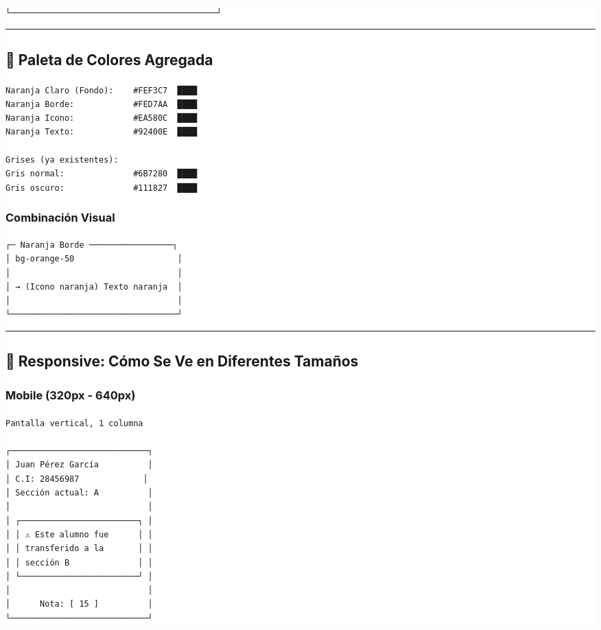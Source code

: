 ```
└──────────────────────────────────────────┘
```

---

## 🎨 Paleta de Colores Agregada

```
Naranja Claro (Fondo):    #FEF3C7  ████
Naranja Borde:            #FED7AA  ████
Naranja Icono:            #EA580C  ████
Naranja Texto:            #92400E  ████

Grises (ya existentes):
Gris normal:              #6B7280  ████
Gris oscuro:              #111827  ████
```

### Combinación Visual
```
┌─ Naranja Borde ─────────────────┐
│ bg-orange-50                     │
│                                  │
│ → (Icono naranja) Texto naranja  │
│                                  │
└──────────────────────────────────┘
```

---

## 📱 Responsive: Cómo Se Ve en Diferentes Tamaños

### Mobile (320px - 640px)
```
Pantalla vertical, 1 columna

┌────────────────────────────┐
│ Juan Pérez García          │
│ C.I: 28456987             │
│ Sección actual: A          │
│                            │
│ ┌────────────────────────┐ │
│ │ ⚠️ Este alumno fue      │ │
│ │ transferido a la       │ │
│ │ sección B              │ │
│ └────────────────────────┘ │
│                            │
│      Nota: [ 15 ]          │
└────────────────────────────┘
```
